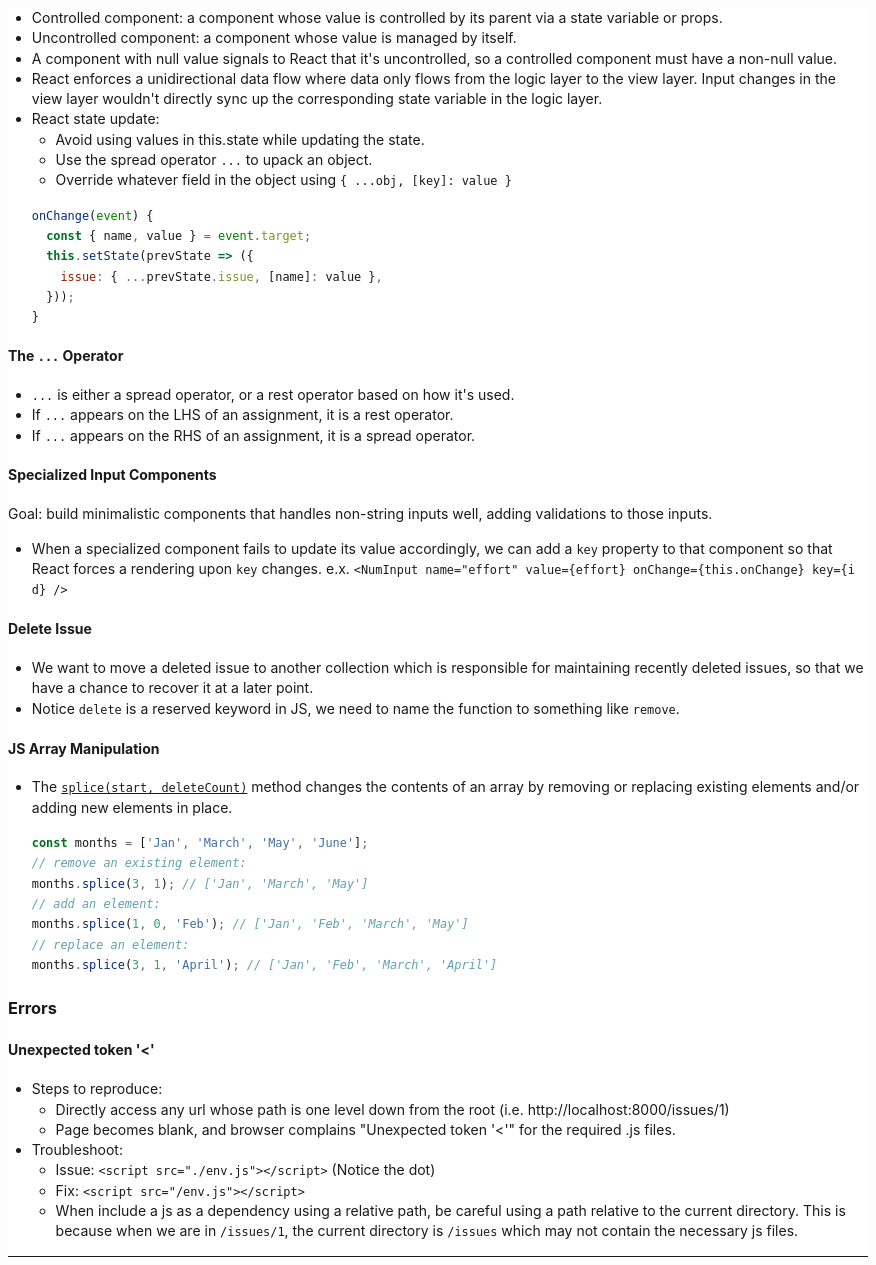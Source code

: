 - Controlled component: a component whose value is controlled by its parent via a state variable or props.
- Uncontrolled component: a component whose value is managed by itself.
- A component with null value signals to React that it's uncontrolled, so a controlled component must have a non-null value.
- React enforces a unidirectional data flow where data only flows from the logic layer to the view layer. Input changes in the view layer wouldn't directly sync up the corresponding state variable in the logic layer.
- React state update:
    - Avoid using values in this.state while updating the state.
    - Use the spread operator `...` to upack an object.
    - Override whatever field in the object using `{ ...obj, [key]: value }`
    ```js
    onChange(event) {
      const { name, value } = event.target;
      this.setState(prevState => ({
        issue: { ...prevState.issue, [name]: value },
      }));
    }
    ```
#### The `...` Operator
- `...` is either a spread operator, or a rest operator based on how it's used.
- If `...` appears on the LHS of an assignment, it is a rest operator. 
- If `...` appears on the RHS of an assignment, it is a spread operator.
#### Specialized Input Components   
Goal: build minimalistic components that handles non-string inputs well, adding validations to those inputs.
- When a specialized component fails to update its value accordingly, we can add a `key` property to that component so that React forces a rendering upon `key` changes. e.x. `<NumInput name="effort" value={effort} onChange={this.onChange} key={id} />`
#### Delete Issue
- We want to move a deleted issue to another collection which is responsible for maintaining recently deleted issues, so that we have a chance to recover it at a later point.
- Notice `delete` is a reserved keyword in JS, we need to name the function to something like `remove`.
#### JS Array Manipulation
- The [`splice(start, deleteCount)`](https://developer.mozilla.org/en-US/docs/Web/JavaScript/Reference/Global_Objects/Array/splice) method changes the contents of an array by removing or replacing existing elements and/or adding new elements in place.
    ```js
    const months = ['Jan', 'March', 'May', 'June'];
    // remove an existing element:
    months.splice(3, 1); // ['Jan', 'March', 'May']
    // add an element:
    months.splice(1, 0, 'Feb'); // ['Jan', 'Feb', 'March', 'May']
    // replace an element:
    months.splice(3, 1, 'April'); // ['Jan', 'Feb', 'March', 'April']
    ```
### Errors
#### Unexpected token '<'
- Steps to reproduce: 
    - Directly access any url whose path is one level down from the root (i.e. http://localhost:8000/issues/1)
    - Page becomes blank, and browser complains "Unexpected token '<'" for the required .js files.
- Troubleshoot:
    - Issue: `<script src="./env.js"></script>` (Notice the dot)
    - Fix: `<script src="/env.js"></script>`
    - When include a js as a dependency using a relative path, be careful using a path relative to the current directory. This is because when we are in `/issues/1`, the current directory is `/issues` which may not contain the necessary js files.

---